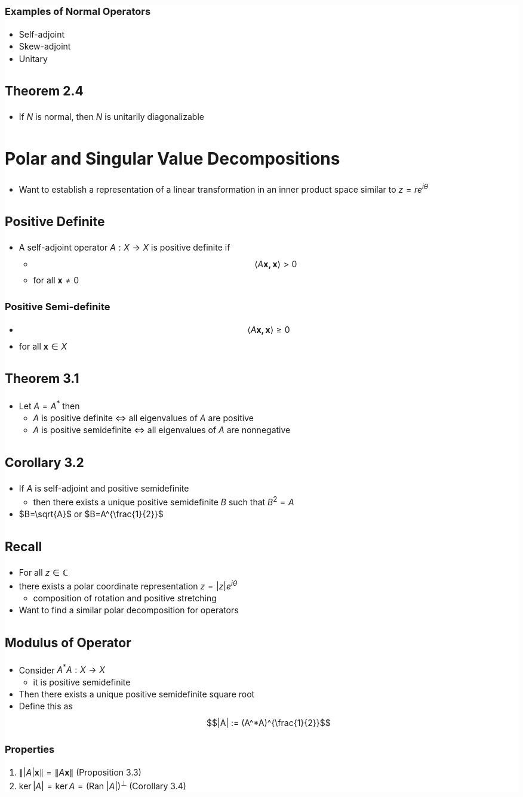 ### Examples of Normal Operators
* Self-adjoint
* Skew-adjoint
* Unitary

## Theorem 2.4
* If $N$ is normal, then $N$ is unitarily diagonalizable

# Polar and Singular Value Decompositions
* Want to establish a representation of a linear transformation in an inner product space similar to $z=re^{i\theta}$

## Positive Definite
* A self-adjoint operator $A:X\rightarrow X$ is positive definite if
	* $$\langle A\mathbf{x,x}\rangle > 0$$
	* for all $\mathbf{x}\neq 0$

### Positive Semi-definite
* $$\langle A\mathbf{x,x}\rangle \geq 0$$
* for all $\mathbf{x}\in X$

## Theorem 3.1
* Let $A=A^*$ then
	* $A$ is positive definite $\iff$ all eigenvalues of $A$ are positive
	* $A$ is positive semidefinite $\iff$ all eigenvalues of $A$ are nonnegative

## Corollary 3.2
* If $A$ is self-adjoint and positive semidefinite
	* then there exists a unique positive semidefinite $B$ such that $B^2=A$
* $B=\sqrt{A}$ or $B=A^{\frac{1}{2}}$

## Recall
* For all $z\in\mathbb{C}$
* there exists a polar coordinate representation $z=|z|e^{i\theta}$
	* composition of rotation and positive stretching
* Want to find a similar polar decomposition for operators

## Modulus of Operator
* Consider $A^*A:X\rightarrow X$
	* it is positive semidefinite
* Then there exists a unique positive semidefinite square root
* Define this as $$|A| := (A^*A)^{\frac{1}{2}}$$

### Properties
1. $\lVert |A|\mathbf{x}\rVert = \lVert A\mathbf{x}\rVert$ (Proposition 3.3)
2. $\ker |A| = \ker A = (\text{Ran }|A|)^\perp$ (Corollary 3.4)
